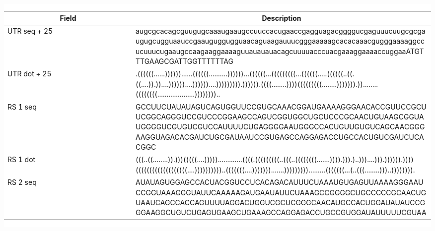 
<div style="overflow-x:auto;">

<table>
<colgroup>
<col width="30%" />
<col width="70%" />
</colgroup>
<thead>
<tr class="header">
<th>Field</th>
<th>Description</th>
</tr>
</thead>
<tbody>
<tr>
<td markdown="span">UTR seq + 25 </td>
<td markdown="span"> augcgcacagcguugugcaaaugaaugccuuccacugaaccgagguagacggggucgaguuucuugcgcgaugugcugguaauccgaauguggugguaacaguaagauuucgggaaaaagcacacaaacgugggaaaaggccucuuucugaaugccaagaaggaaaaguuauauauacagcuuuuacccuacgaaaggaaaaccuggaaATGTTTGAAGCGATTGGTTTTTTAG </td>
</tr>
<tr>
<td markdown="span">UTR dot + 25  </td>
<td markdown="span"> .((((((......))))))......((((((..........))))))...((((((...(((((((((...((((((.....((((((..((.((....)).))....))))))....))))))....))))))))).)))))).((((........))))(((((((((........))))))).))........((((((((....................))))))))..
</td>
</tr>


<tr>
<td markdown="span">RS 1 seq </td>
<td markdown="span"> GCCUUCUAUAUAGUCAGUGGUUCCGUGCAAACGGAUGAAAAGGGAACACCGUUCCGCUUCGGCAGGGUCCGUCCCGGAAGCCAGUCGGUGGCUGCUCCCGCAACUGUAAGCGGUAUGGGGUCGUGUCGUCCAUUUUCUGAGGGGAAUGGGCCACUGUUGUGUCAGCAACGGGAAGGUAGACACGAUCUGCGAUAAUCCGUGAGCCAGGAGACCUGCCACUGUCGAUCUCACGGC
</td>
</tr>


<tr>
<td markdown="span">RS 1 dot </td>
<td markdown="span"> (((..((........)).)))(((((....))))).............((((.(((((((((..(((..((((((((.......)))).))).)..)))....))).)))))).))))(((((((((((((((((((....))))))))))..(((((((....))))))).......))))))))).........(((((((...(..(((........)))..)))))))).
</td>
</tr>


<tr>
<td markdown="span">RS 2 seq </td>
<td markdown="span"> AUAUAGUGGAGCCACUACGGUCCUCACAGACAUUUCUAAAUGUGAGUUAAAAGGGAAUCCGGUAAAGGGUAUUCAAAAAGAUGAAUAUUCUAAAGCCGGGGCUGCCCCCGCAACUGUAAUCAGCCACCAGUUUUAGGACUGGUCGCUCGGGCAACAUGCCACUGGAUAUAUCCGGGAAGGCUGUCUGAGUGAAGCUGAAAGCCAGGAGACCUGCCGUGGAUAUUUUUCGUAA
</td>
</tr>
